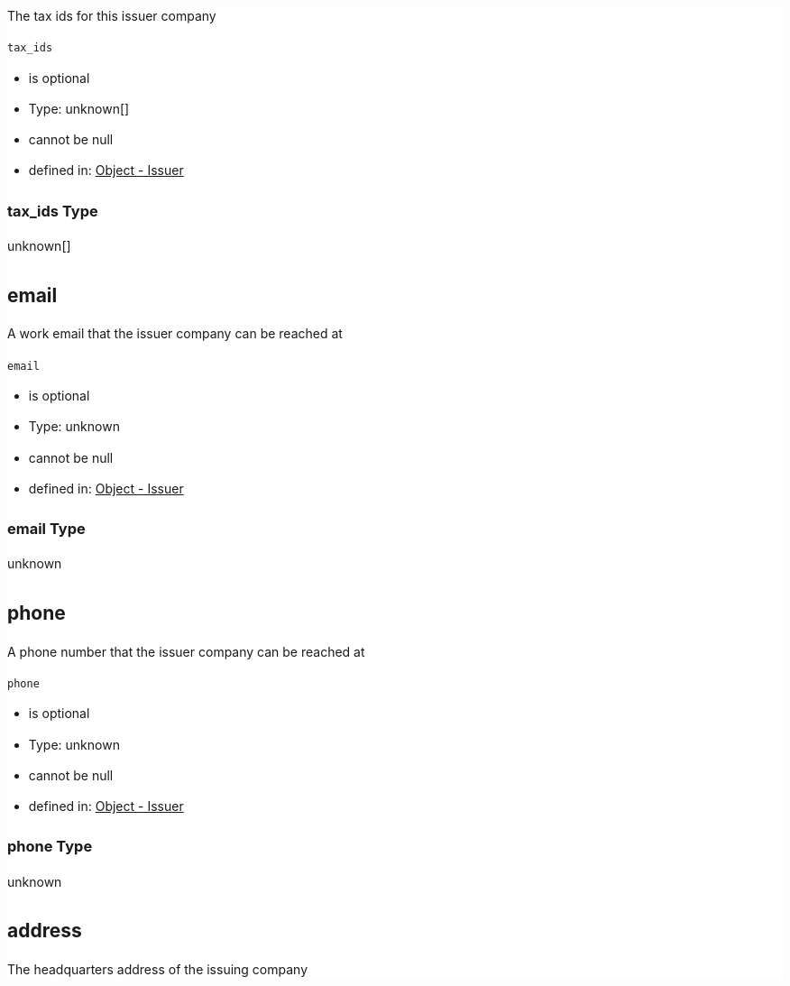 The tax ids for this issuer company

`tax_ids`

*   is optional

*   Type: unknown\[]

*   cannot be null

*   defined in: [Object - Issuer](issuer-properties-issuer---tax-id-array.md "https://opencaptablecoalition.com/schema/objects/issuer#/properties/tax_ids")

### tax_ids Type

unknown\[]

## email

A work email that the issuer company can be reached at

`email`

*   is optional

*   Type: unknown

*   cannot be null

*   defined in: [Object - Issuer](issuer-properties-email.md "https://opencaptablecoalition.com/schema/objects/issuer#/properties/email")

### email Type

unknown

## phone

A phone number that the issuer company can be reached at

`phone`

*   is optional

*   Type: unknown

*   cannot be null

*   defined in: [Object - Issuer](issuer-properties-phone.md "https://opencaptablecoalition.com/schema/objects/issuer#/properties/phone")

### phone Type

unknown

## address

The headquarters address of the issuing company
